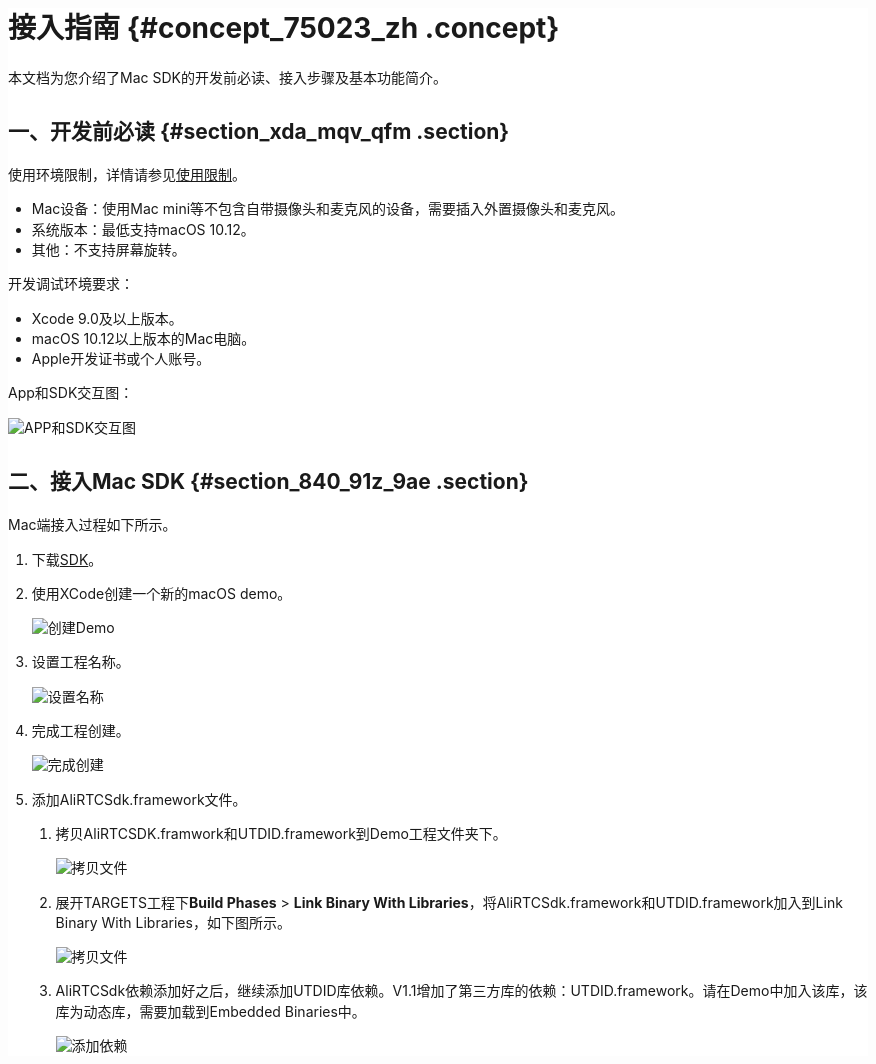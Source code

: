 # 接入指南 {#concept_75023_zh .concept}

本文档为您介绍了Mac SDK的开发前必读、接入步骤及基本功能简介。

## 一、开发前必读 {#section_xda_mqv_qfm .section}

使用环境限制，详情请参见[使用限制](../cn.zh-CN/产品简介/使用限制.md#)。

-   Mac设备：使用Mac mini等不包含自带摄像头和麦克风的设备，需要插入外置摄像头和麦克风。
-   系统版本：最低支持macOS 10.12。
-   其他：不支持屏幕旋转。

开发调试环境要求：

-   Xcode 9.0及以上版本。
-   macOS 10.12以上版本的Mac电脑。
-   Apple开发证书或个人账号。

App和SDK交互图：

![APP和SDK交互图](http://static-aliyun-doc.oss-cn-hangzhou.aliyuncs.com/assets/img/170903/156462310449276_zh-CN.png)

## 二、接入Mac SDK {#section_840_91z_9ae .section}

M​ac端接入过程如下所示。

1.  下载[SDK](cn.zh-CN/SDK参考/SDK下载.md#)。
2.  使用XCode创建一个新的macOS demo。

    ![创建Demo](http://static-aliyun-doc.oss-cn-hangzhou.aliyuncs.com/assets/img/170935/156462310549414_zh-CN.png)

3.  设置工程名称。

    ![设置名称](http://static-aliyun-doc.oss-cn-hangzhou.aliyuncs.com/assets/img/170935/156462310549415_zh-CN.png)

4.  完成工程创建。

    ![完成创建](http://static-aliyun-doc.oss-cn-hangzhou.aliyuncs.com/assets/img/170935/156462310549423_zh-CN.png)

5.  添加AliRTCSdk.framework文件。

    1.  拷贝AliRTCSDK.framwork和UTDID.framework到Demo工程文件夹下。

        ![拷贝文件](http://static-aliyun-doc.oss-cn-hangzhou.aliyuncs.com/assets/img/170935/156462310649426_zh-CN.png)

    2.  展开TARGETS工程下**Build Phases** \> **Link Binary With Libraries**，将AliRTCSdk.framework和UTDID.framework加入到Link Binary With Libraries，如下图所示。

        ![拷贝文件](http://static-aliyun-doc.oss-cn-hangzhou.aliyuncs.com/assets/img/170935/156462310649416_zh-CN.png)

    3.  AliRTCSdk依赖添加好之后，继续添加UTDID库依赖。V1.1增加了第三方库的依赖：UTDID.framework。请在Demo中加入该库，该库为动态库，需要加载到Embedded Binaries中。

        ![添加依赖](http://static-aliyun-doc.oss-cn-hangzhou.aliyuncs.com/assets/img/170935/156462310649418_zh-CN.png)

